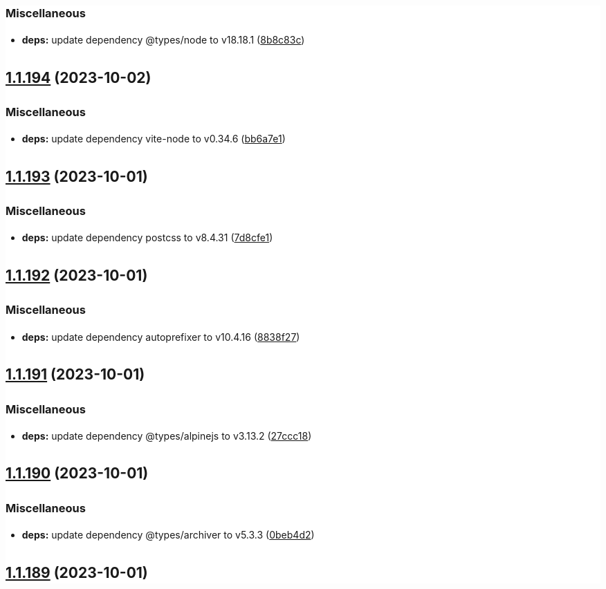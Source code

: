 
### Miscellaneous

* **deps:** update dependency @types/node to v18.18.1 ([8b8c83c](https://github.com/wayofdev/keywind/commit/8b8c83cbe8bfcf42802093b3c54ac28aac15db04))

## [1.1.194](https://github.com/wayofdev/keywind/compare/v1.1.193...v1.1.194) (2023-10-02)


### Miscellaneous

* **deps:** update dependency vite-node to v0.34.6 ([bb6a7e1](https://github.com/wayofdev/keywind/commit/bb6a7e1e6a96db5657e3c88fb297f57c3928c343))

## [1.1.193](https://github.com/wayofdev/keywind/compare/v1.1.192...v1.1.193) (2023-10-01)


### Miscellaneous

* **deps:** update dependency postcss to v8.4.31 ([7d8cfe1](https://github.com/wayofdev/keywind/commit/7d8cfe16fea61930965b6fa50a65308d11ba9c7c))

## [1.1.192](https://github.com/wayofdev/keywind/compare/v1.1.191...v1.1.192) (2023-10-01)


### Miscellaneous

* **deps:** update dependency autoprefixer to v10.4.16 ([8838f27](https://github.com/wayofdev/keywind/commit/8838f2796b9fe1771e45b31ffac99da90f289026))

## [1.1.191](https://github.com/wayofdev/keywind/compare/v1.1.190...v1.1.191) (2023-10-01)


### Miscellaneous

* **deps:** update dependency @types/alpinejs to v3.13.2 ([27ccc18](https://github.com/wayofdev/keywind/commit/27ccc18eee0c134fe71ba438fdabbbc0c7f68b3b))

## [1.1.190](https://github.com/wayofdev/keywind/compare/v1.1.189...v1.1.190) (2023-10-01)


### Miscellaneous

* **deps:** update dependency @types/archiver to v5.3.3 ([0beb4d2](https://github.com/wayofdev/keywind/commit/0beb4d2fe609fd19a9e555939a21dbac9d4c0443))

## [1.1.189](https://github.com/wayofdev/keywind/compare/v1.1.188...v1.1.189) (2023-10-01)
